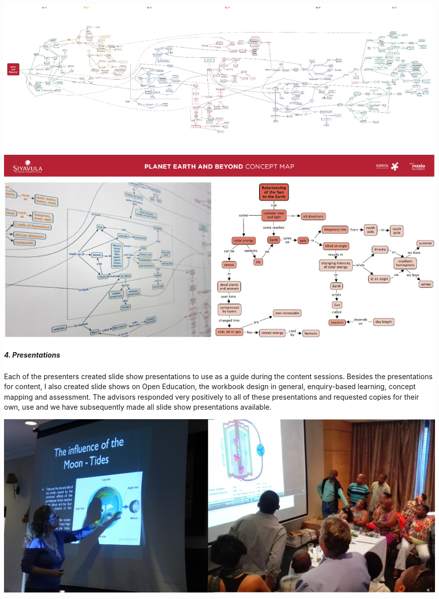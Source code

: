 <img src="/images/blog/15-01-20/conceptmaps_small.png" alt="Concept maps">

##### 4. Presentations

Each of the presenters created slide show presentations to use as a guide during the content sessions. Besides the presentations for content, I also created slide shows on Open Education, the workbook design in general, enquiry-based learning, concept mapping and assessment. The advisors responded very positively to all of these presentations and requested copies for their own, use and we have subsequently made all slide show presentations available.

<img src="/images/blog/15-01-20/presentations.png" alt="Various presentations">
